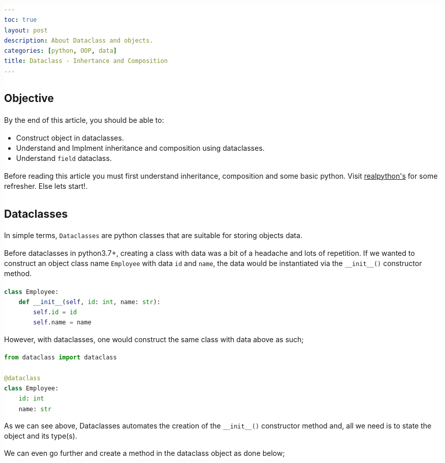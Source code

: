 ```yaml
---
toc: true
layout: post
description: About Dataclass and objects.
categories: [python, OOP, data]
title: Dataclass - Inhertance and Composition
---
```


## __Objective__

By the end of this article, you should be able to:

* Construct object in dataclasses.
* Understand and Implment inheritance and composition using dataclasses.
* Understand `field` dataclass.

Before reading this article you must first understand inheritance, composition and some basic python. Visit [realpython's](https://realpython.com/inheritance-composition-python/) for some refresher. Else lets start!.

## __Dataclasses__

In simple terms, `Dataclasses` are python classes that are suitable for storing objects data.

Before dataclasses in python3.7+, creating a class with data was a bit of a headache and lots of repetition.
If we wanted to construct an object class name `Employee` with data `id` and `name`,  the data would be instantiated via the `__init__()` constructor method.

```python
class Employee:
    def __init__(self, id: int, name: str):
        self.id = id 
        self.name = name

```

However, with dataclasses, one would construct the same class with data above as such;

```python
from dataclass import dataclass

@dataclass
class Employee:
    id: int
    name: str
```

As we can see above, Dataclasses automates the creation of the `__init__()` constructor method and, all we need is to state the object and its type(s).

We can even go further and create a method in the dataclass object as done below;
